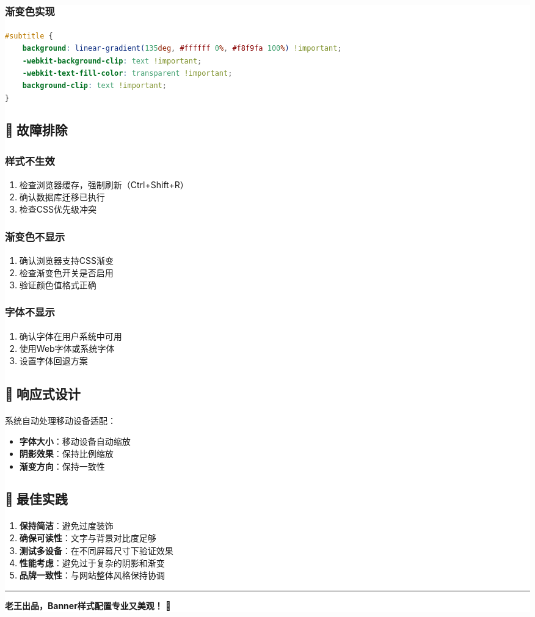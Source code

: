 ### 渐变色实现

```css
#subtitle {
    background: linear-gradient(135deg, #ffffff 0%, #f8f9fa 100%) !important;
    -webkit-background-clip: text !important;
    -webkit-text-fill-color: transparent !important;
    background-clip: text !important;
}
```

## 🐛 故障排除

### 样式不生效
1. 检查浏览器缓存，强制刷新（Ctrl+Shift+R）
2. 确认数据库迁移已执行
3. 检查CSS优先级冲突

### 渐变色不显示
1. 确认浏览器支持CSS渐变
2. 检查渐变色开关是否启用
3. 验证颜色值格式正确

### 字体不显示
1. 确认字体在用户系统中可用
2. 使用Web字体或系统字体
3. 设置字体回退方案

## 📱 响应式设计

系统自动处理移动设备适配：

- **字体大小**：移动设备自动缩放
- **阴影效果**：保持比例缩放
- **渐变方向**：保持一致性

## 🎉 最佳实践

1. **保持简洁**：避免过度装饰
2. **确保可读性**：文字与背景对比度足够
3. **测试多设备**：在不同屏幕尺寸下验证效果
4. **性能考虑**：避免过于复杂的阴影和渐变
5. **品牌一致性**：与网站整体风格保持协调

---

**老王出品，Banner样式配置专业又美观！** 🎨

